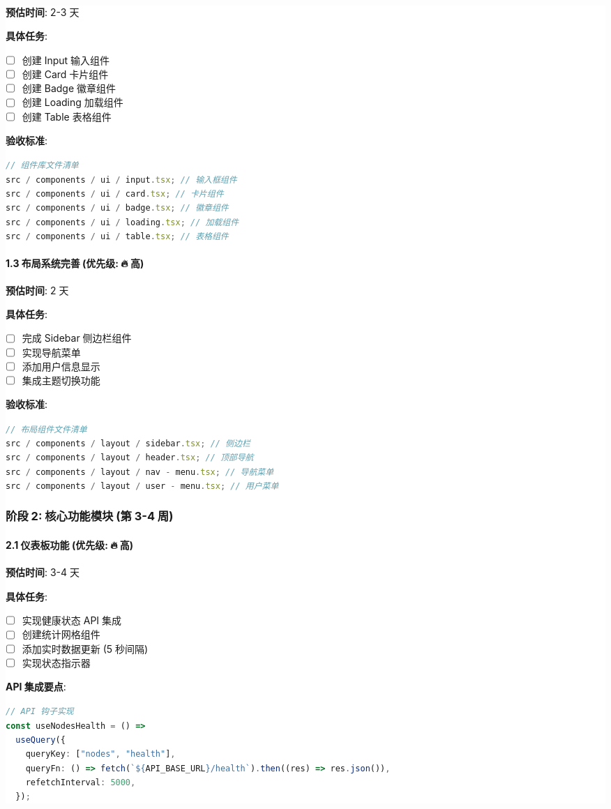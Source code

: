 **预估时间**: 2-3 天

**具体任务**:

- [ ] 创建 Input 输入组件
- [ ] 创建 Card 卡片组件
- [ ] 创建 Badge 徽章组件
- [ ] 创建 Loading 加载组件
- [ ] 创建 Table 表格组件

**验收标准**:

```typescript
// 组件库文件清单
src / components / ui / input.tsx; // 输入框组件
src / components / ui / card.tsx; // 卡片组件
src / components / ui / badge.tsx; // 徽章组件
src / components / ui / loading.tsx; // 加载组件
src / components / ui / table.tsx; // 表格组件
```

#### 1.3 布局系统完善 (优先级: 🔥 高)

**预估时间**: 2 天

**具体任务**:

- [ ] 完成 Sidebar 侧边栏组件
- [ ] 实现导航菜单
- [ ] 添加用户信息显示
- [ ] 集成主题切换功能

**验收标准**:

```typescript
// 布局组件文件清单
src / components / layout / sidebar.tsx; // 侧边栏
src / components / layout / header.tsx; // 顶部导航
src / components / layout / nav - menu.tsx; // 导航菜单
src / components / layout / user - menu.tsx; // 用户菜单
```

### 阶段 2: 核心功能模块 (第 3-4 周)

#### 2.1 仪表板功能 (优先级: 🔥 高)

**预估时间**: 3-4 天

**具体任务**:

- [ ] 实现健康状态 API 集成
- [ ] 创建统计网格组件
- [ ] 添加实时数据更新 (5 秒间隔)
- [ ] 实现状态指示器

**API 集成要点**:

```typescript
// API 钩子实现
const useNodesHealth = () =>
  useQuery({
    queryKey: ["nodes", "health"],
    queryFn: () => fetch(`${API_BASE_URL}/health`).then((res) => res.json()),
    refetchInterval: 5000,
  });
```
